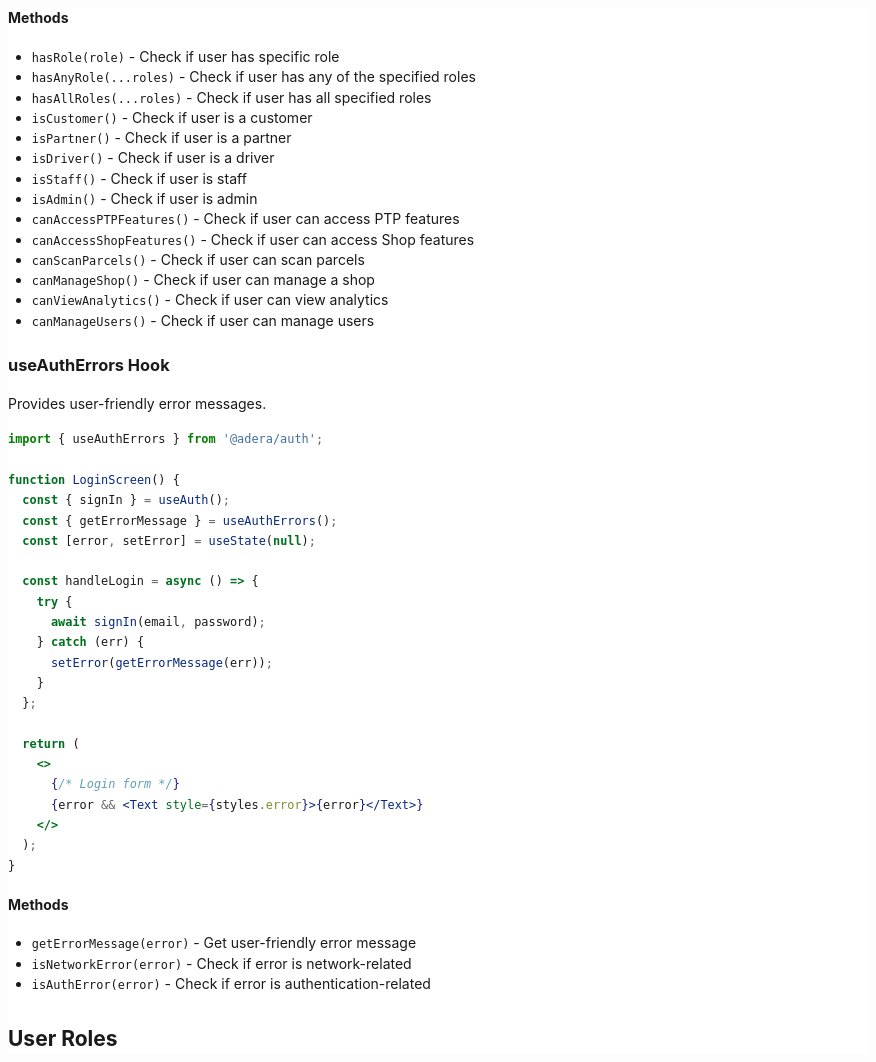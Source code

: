 #### Methods

- `hasRole(role)` - Check if user has specific role
- `hasAnyRole(...roles)` - Check if user has any of the specified roles
- `hasAllRoles(...roles)` - Check if user has all specified roles
- `isCustomer()` - Check if user is a customer
- `isPartner()` - Check if user is a partner
- `isDriver()` - Check if user is a driver
- `isStaff()` - Check if user is staff
- `isAdmin()` - Check if user is admin
- `canAccessPTPFeatures()` - Check if user can access PTP features
- `canAccessShopFeatures()` - Check if user can access Shop features
- `canScanParcels()` - Check if user can scan parcels
- `canManageShop()` - Check if user can manage a shop
- `canViewAnalytics()` - Check if user can view analytics
- `canManageUsers()` - Check if user can manage users

### useAuthErrors Hook

Provides user-friendly error messages.

```jsx
import { useAuthErrors } from '@adera/auth';

function LoginScreen() {
  const { signIn } = useAuth();
  const { getErrorMessage } = useAuthErrors();
  const [error, setError] = useState(null);

  const handleLogin = async () => {
    try {
      await signIn(email, password);
    } catch (err) {
      setError(getErrorMessage(err));
    }
  };

  return (
    <>
      {/* Login form */}
      {error && <Text style={styles.error}>{error}</Text>}
    </>
  );
}
```

#### Methods

- `getErrorMessage(error)` - Get user-friendly error message
- `isNetworkError(error)` - Check if error is network-related
- `isAuthError(error)` - Check if error is authentication-related

## User Roles
